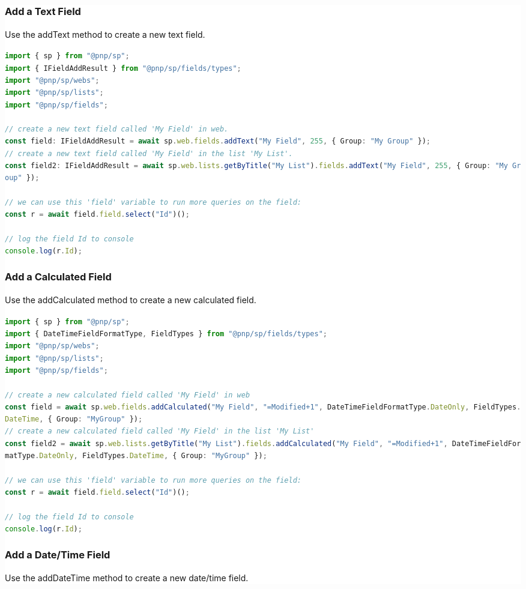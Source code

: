 ### Add a Text Field

Use the addText method to create a new text field.

```TypeScript
import { sp } from "@pnp/sp";
import { IFieldAddResult } from "@pnp/sp/fields/types";
import "@pnp/sp/webs";
import "@pnp/sp/lists";
import "@pnp/sp/fields";

// create a new text field called 'My Field' in web.
const field: IFieldAddResult = await sp.web.fields.addText("My Field", 255, { Group: "My Group" });
// create a new text field called 'My Field' in the list 'My List'.
const field2: IFieldAddResult = await sp.web.lists.getByTitle("My List").fields.addText("My Field", 255, { Group: "My Group" });

// we can use this 'field' variable to run more queries on the field:
const r = await field.field.select("Id")();

// log the field Id to console
console.log(r.Id);
```

### Add a Calculated Field

Use the addCalculated method to create a new calculated field.

```TypeScript
import { sp } from "@pnp/sp";
import { DateTimeFieldFormatType, FieldTypes } from "@pnp/sp/fields/types";
import "@pnp/sp/webs";
import "@pnp/sp/lists";
import "@pnp/sp/fields";

// create a new calculated field called 'My Field' in web
const field = await sp.web.fields.addCalculated("My Field", "=Modified+1", DateTimeFieldFormatType.DateOnly, FieldTypes.DateTime, { Group: "MyGroup" });
// create a new calculated field called 'My Field' in the list 'My List'
const field2 = await sp.web.lists.getByTitle("My List").fields.addCalculated("My Field", "=Modified+1", DateTimeFieldFormatType.DateOnly, FieldTypes.DateTime, { Group: "MyGroup" });

// we can use this 'field' variable to run more queries on the field:
const r = await field.field.select("Id")();

// log the field Id to console
console.log(r.Id);
```

### Add a Date/Time Field

Use the addDateTime method to create a new date/time field.
